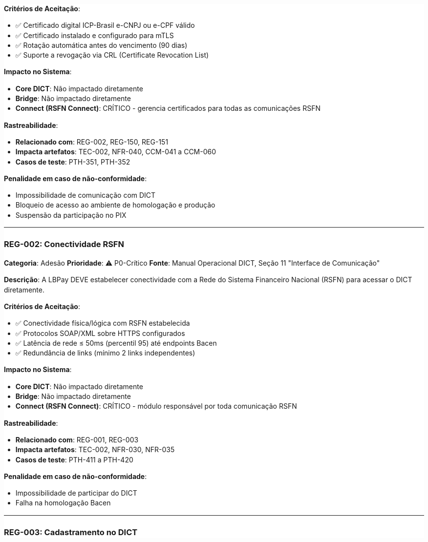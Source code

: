 **Critérios de Aceitação**:
- ✅ Certificado digital ICP-Brasil e-CNPJ ou e-CPF válido
- ✅ Certificado instalado e configurado para mTLS
- ✅ Rotação automática antes do vencimento (90 dias)
- ✅ Suporte a revogação via CRL (Certificate Revocation List)

**Impacto no Sistema**:
- **Core DICT**: Não impactado diretamente
- **Bridge**: Não impactado diretamente
- **Connect (RSFN Connect)**: CRÍTICO - gerencia certificados para todas as comunicações RSFN

**Rastreabilidade**:
- **Relacionado com**: REG-002, REG-150, REG-151
- **Impacta artefatos**: TEC-002, NFR-040, CCM-041 a CCM-060
- **Casos de teste**: PTH-351, PTH-352

**Penalidade em caso de não-conformidade**:
- Impossibilidade de comunicação com DICT
- Bloqueio de acesso ao ambiente de homologação e produção
- Suspensão da participação no PIX

---

### REG-002: Conectividade RSFN

**Categoria**: Adesão
**Prioridade**: ⚠️ P0-Crítico
**Fonte**: Manual Operacional DICT, Seção 11 "Interface de Comunicação"

**Descrição**:
A LBPay DEVE estabelecer conectividade com a Rede do Sistema Financeiro Nacional (RSFN) para acessar o DICT diretamente.

**Critérios de Aceitação**:
- ✅ Conectividade física/lógica com RSFN estabelecida
- ✅ Protocolos SOAP/XML sobre HTTPS configurados
- ✅ Latência de rede ≤ 50ms (percentil 95) até endpoints Bacen
- ✅ Redundância de links (mínimo 2 links independentes)

**Impacto no Sistema**:
- **Core DICT**: Não impactado diretamente
- **Bridge**: Não impactado diretamente
- **Connect (RSFN Connect)**: CRÍTICO - módulo responsável por toda comunicação RSFN

**Rastreabilidade**:
- **Relacionado com**: REG-001, REG-003
- **Impacta artefatos**: TEC-002, NFR-030, NFR-035
- **Casos de teste**: PTH-411 a PTH-420

**Penalidade em caso de não-conformidade**:
- Impossibilidade de participar do DICT
- Falha na homologação Bacen

---

### REG-003: Cadastramento no DICT
